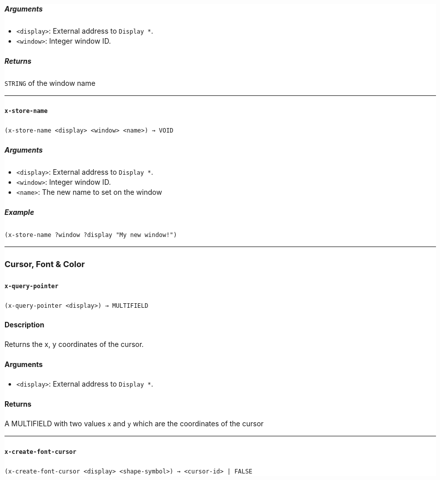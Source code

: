 ##### Arguments

- `<display>`: External address to `Display *`.
- `<window>`: Integer window ID.

##### Returns

`STRING` of the window name

---

#### `x-store-name`

```
(x-store-name <display> <window> <name>) → VOID
```

##### Arguments

- `<display>`: External address to `Display *`.
- `<window>`: Integer window ID.
- `<name>`: The new name to set on the window

##### Example

```clips
(x-store-name ?window ?display "My new window!")
```

---

### Cursor, Font & Color

#### `x-query-pointer`

```clips
(x-query-pointer <display>) → MULTIFIELD
```

#### Description

Returns the x, y coordinates of the cursor.

#### Arguments

- `<display>`: External address to `Display *`.

#### Returns

A MULTIFIELD with two values `x` and `y` which are the coordinates of the cursor

---


#### `x-create-font-cursor`

```clips
(x-create-font-cursor <display> <shape-symbol>) → <cursor-id> | FALSE
```
